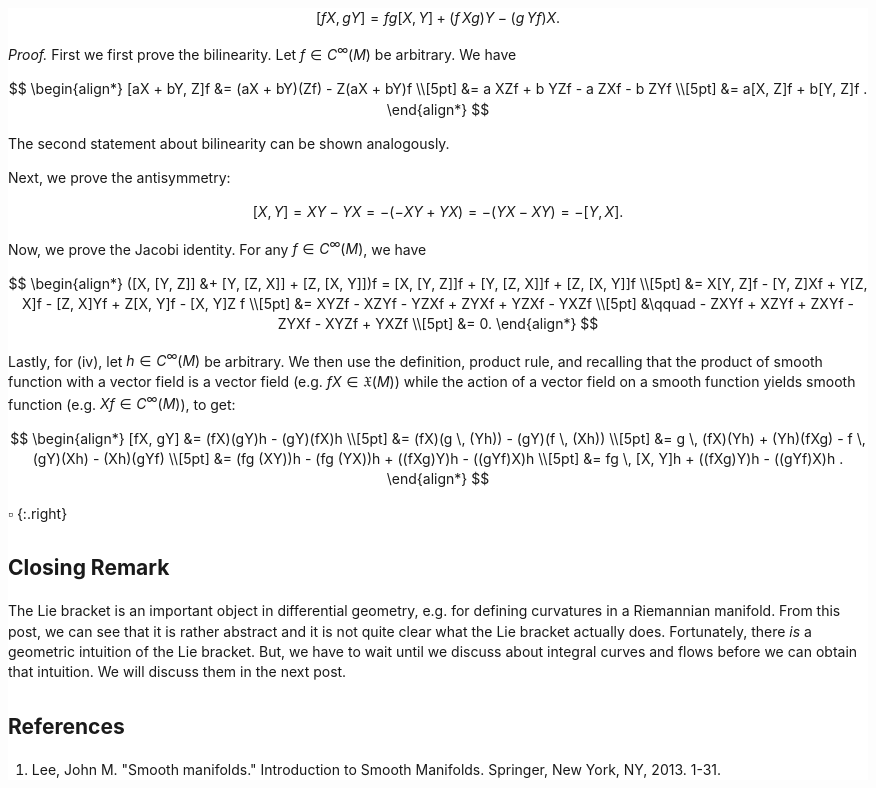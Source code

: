 $$
    [fX, gY] = fg[X, Y] + (f \, Xg)Y - (g \, Yf)X.
$$

_Proof._ First we first prove the bilinearity. Let $f \in C^\infty(M)$ be arbitrary. We have

$$
\begin{align*}
    [aX + bY, Z]f &= (aX + bY)(Zf) - Z(aX + bY)f \\[5pt]
        &= a XZf + b YZf - a ZXf - b ZYf \\[5pt]
        &= a[X, Z]f + b[Y, Z]f .
\end{align*}
$$

The second statement about bilinearity can be shown analogously.

Next, we prove the antisymmetry:

$$
    [X, Y] = XY - YX = -(-XY + YX) = -(YX - XY) = -[Y, X].
$$

Now, we prove the Jacobi identity. For any $f \in C^\infty(M)$, we have

$$
\begin{align*}
    ([X, [Y, Z]] &+ [Y, [Z, X]] + [Z, [X, Y]])f = [X, [Y, Z]]f + [Y, [Z, X]]f + [Z, [X, Y]]f \\[5pt]
        &= X[Y, Z]f - [Y, Z]Xf + Y[Z, X]f - [Z, X]Yf + Z[X, Y]f - [X, Y]Z f \\[5pt]
        &= XYZf - XZYf - YZXf + ZYXf + YZXf - YXZf \\[5pt]
        &\qquad - ZXYf + XZYf + ZXYf - ZYXf - XYZf + YXZf \\[5pt]
        &= 0.
\end{align*}
$$

Lastly, for (iv), let $h \in C^\infty(M)$ be arbitrary. We then use the definition, product rule, and recalling that the product of smooth function with a vector field is a vector field (e.g. $fX \in \mathfrak{X}(M)$) while the action of a vector field on a smooth function yields smooth function (e.g. $Xf \in C^\infty(M)$), to get:

$$
\begin{align*}
    [fX, gY] &= (fX)(gY)h - (gY)(fX)h \\[5pt]
        &= (fX)(g \, (Yh)) - (gY)(f \, (Xh)) \\[5pt]
        &= g \, (fX)(Yh) + (Yh)(fXg) - f \, (gY)(Xh) - (Xh)(gYf) \\[5pt]
        &= (fg (XY))h - (fg (YX))h + ((fXg)Y)h - ((gYf)X)h \\[5pt]
        &= fg \, [X, Y]h + ((fXg)Y)h - ((gYf)X)h .
\end{align*}
$$

$\square$
{:.right}


<h2 class="section-heading">Closing Remark</h2>

The Lie bracket is an important object in differential geometry, e.g. for defining curvatures in a Riemannian manifold. From this post, we can see that it is rather abstract and it is not quite clear what the Lie bracket actually does. Fortunately, there _is_ a geometric intuition of the Lie bracket. But, we have to wait until we discuss about integral curves and flows before we can obtain that intuition. We will discuss them in the next post.


<h2 class="section-heading">References</h2>

1. Lee, John M. "Smooth manifolds." Introduction to Smooth Manifolds. Springer, New York, NY, 2013. 1-31.
